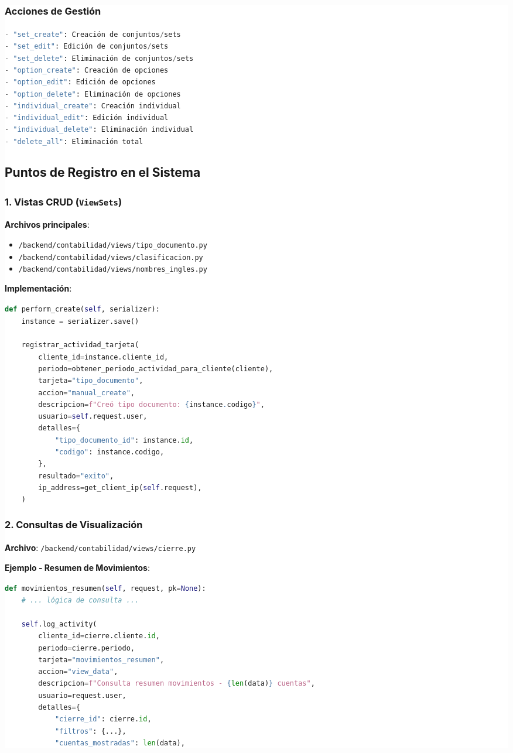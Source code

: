 ### Acciones de Gestión
```python
- "set_create": Creación de conjuntos/sets
- "set_edit": Edición de conjuntos/sets
- "set_delete": Eliminación de conjuntos/sets
- "option_create": Creación de opciones
- "option_edit": Edición de opciones
- "option_delete": Eliminación de opciones
- "individual_create": Creación individual
- "individual_edit": Edición individual
- "individual_delete": Eliminación individual
- "delete_all": Eliminación total
```

## Puntos de Registro en el Sistema

### 1. Vistas CRUD (`ViewSets`)

**Archivos principales**:
- `/backend/contabilidad/views/tipo_documento.py`
- `/backend/contabilidad/views/clasificacion.py`
- `/backend/contabilidad/views/nombres_ingles.py`

**Implementación**:
```python
def perform_create(self, serializer):
    instance = serializer.save()
    
    registrar_actividad_tarjeta(
        cliente_id=instance.cliente_id,
        periodo=obtener_periodo_actividad_para_cliente(cliente),
        tarjeta="tipo_documento",
        accion="manual_create",
        descripcion=f"Creó tipo documento: {instance.codigo}",
        usuario=self.request.user,
        detalles={
            "tipo_documento_id": instance.id,
            "codigo": instance.codigo,
        },
        resultado="exito",
        ip_address=get_client_ip(self.request),
    )
```

### 2. Consultas de Visualización

**Archivo**: `/backend/contabilidad/views/cierre.py`

**Ejemplo - Resumen de Movimientos**:
```python
def movimientos_resumen(self, request, pk=None):
    # ... lógica de consulta ...
    
    self.log_activity(
        cliente_id=cierre.cliente.id,
        periodo=cierre.periodo,
        tarjeta="movimientos_resumen",
        accion="view_data",
        descripcion=f"Consulta resumen movimientos - {len(data)} cuentas",
        usuario=request.user,
        detalles={
            "cierre_id": cierre.id,
            "filtros": {...},
            "cuentas_mostradas": len(data),
```